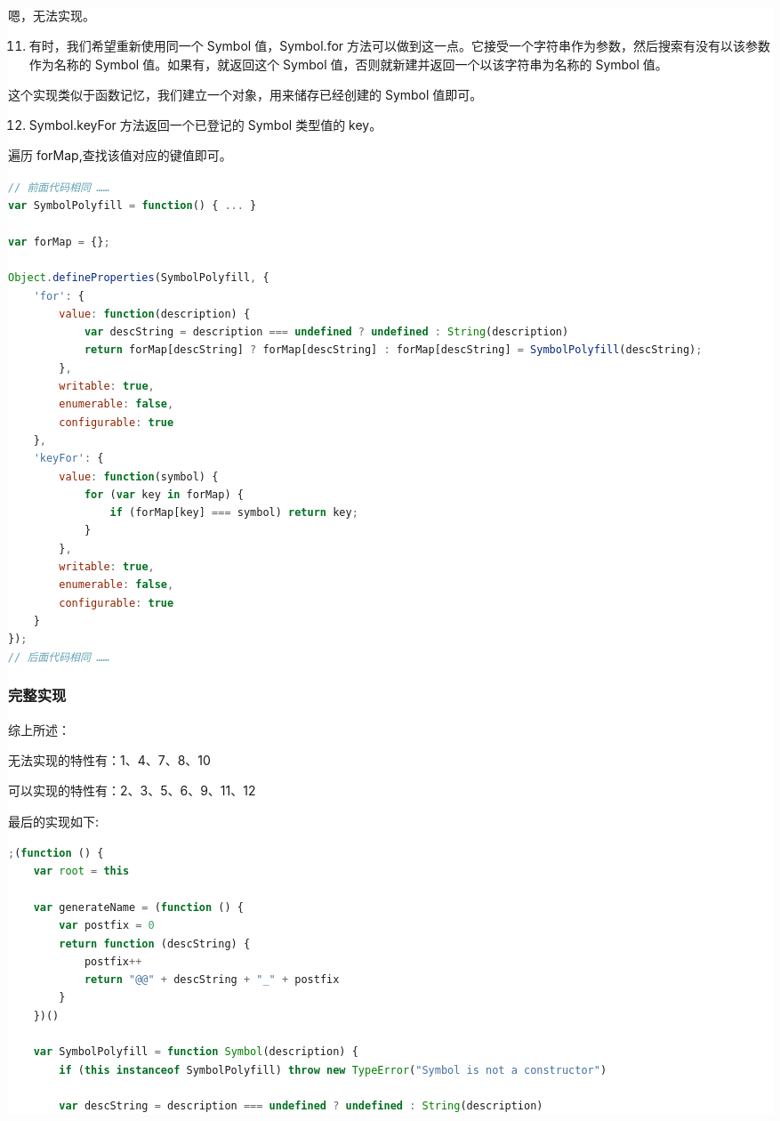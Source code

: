 嗯，无法实现。

11. 有时，我们希望重新使用同一个 Symbol 值，Symbol.for 方法可以做到这一点。它接受一个字符串作为参数，然后搜索有没有以该参数作为名称的 Symbol 值。如果有，就返回这个 Symbol 值，否则就新建并返回一个以该字符串为名称的 Symbol 值。

这个实现类似于函数记忆，我们建立一个对象，用来储存已经创建的 Symbol 值即可。

12. Symbol.keyFor 方法返回一个已登记的 Symbol 类型值的 key。

遍历 forMap,查找该值对应的键值即可。

```js
// 前面代码相同 ……
var SymbolPolyfill = function() { ... }

var forMap = {};

Object.defineProperties(SymbolPolyfill, {
    'for': {
        value: function(description) {
            var descString = description === undefined ? undefined : String(description)
            return forMap[descString] ? forMap[descString] : forMap[descString] = SymbolPolyfill(descString);
        },
        writable: true,
        enumerable: false,
        configurable: true
    },
    'keyFor': {
        value: function(symbol) {
            for (var key in forMap) {
                if (forMap[key] === symbol) return key;
            }
        },
        writable: true,
        enumerable: false,
        configurable: true
    }
});
// 后面代码相同 ……
```

### 完整实现

综上所述：

无法实现的特性有：1、4、7、8、10

可以实现的特性有：2、3、5、6、9、11、12

最后的实现如下:

```js
;(function () {
	var root = this

	var generateName = (function () {
		var postfix = 0
		return function (descString) {
			postfix++
			return "@@" + descString + "_" + postfix
		}
	})()

	var SymbolPolyfill = function Symbol(description) {
		if (this instanceof SymbolPolyfill) throw new TypeError("Symbol is not a constructor")

		var descString = description === undefined ? undefined : String(description)
```